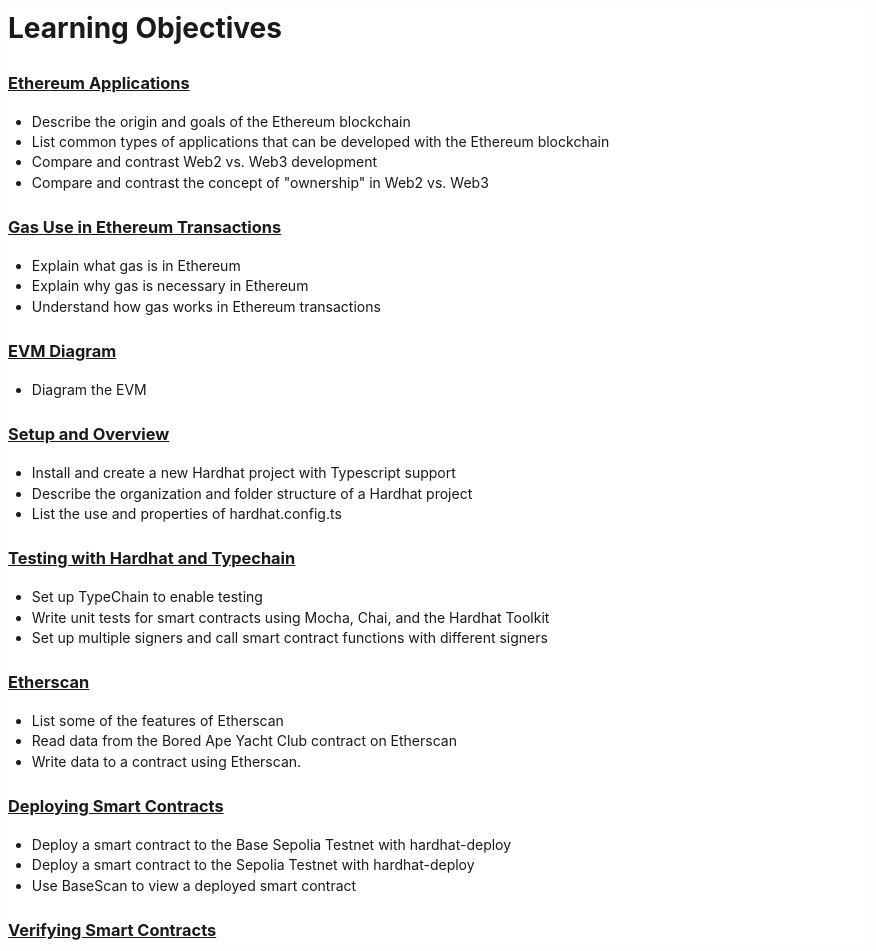 # Learning Objectives

### [Ethereum Applications](/learn/introduction-to-ethereum/ethereum-applications)

- Describe the origin and goals of the Ethereum blockchain
- List common types of applications that can be developed with the Ethereum blockchain
- Compare and contrast Web2 vs. Web3 development
- Compare and contrast the concept of "ownership" in Web2 vs. Web3

### [Gas Use in Ethereum Transactions](/learn/introduction-to-ethereum/gas-use-in-eth-transactions)

- Explain what gas is in Ethereum
- Explain why gas is necessary in Ethereum
- Understand how gas works in Ethereum transactions

### [EVM Diagram](/learn/introduction-to-ethereum/evm-diagram)

- Diagram the EVM

### [Setup and Overview](/learn/hardhat-setup-overview/hardhat-setup-overview-sbs)

- Install and create a new Hardhat project with Typescript support
- Describe the organization and folder structure of a Hardhat project
- List the use and properties of hardhat.config.ts

### [Testing with Hardhat and Typechain](/learn/hardhat-testing/hardhat-testing-sbs)

- Set up TypeChain to enable testing
- Write unit tests for smart contracts using Mocha, Chai, and the Hardhat Toolkit
- Set up multiple signers and call smart contract functions with different signers

### [Etherscan](/learn/etherscan/etherscan-sbs)

- List some of the features of Etherscan
- Read data from the Bored Ape Yacht Club contract on Etherscan
- Write data to a contract using Etherscan.

### [Deploying Smart Contracts](/learn/hardhat-deploy/hardhat-deploy-sbs)

- Deploy a smart contract to the Base Sepolia Testnet with hardhat-deploy
- Deploy a smart contract to the Sepolia Testnet with hardhat-deploy
- Use BaseScan to view a deployed smart contract

### [Verifying Smart Contracts](/learn/hardhat-verify/hardhat-verify-sbs)
